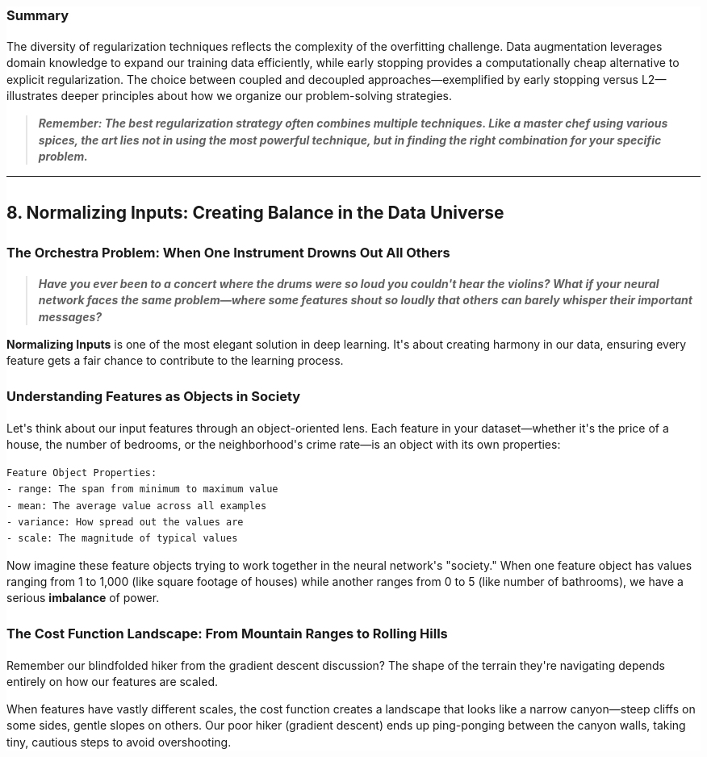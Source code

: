 ### Summary

The diversity of regularization techniques reflects the complexity of the overfitting challenge. Data augmentation leverages domain knowledge to expand our training data efficiently, while early stopping provides a computationally cheap alternative to explicit regularization. The choice between coupled and decoupled approaches—exemplified by early stopping versus L2—illustrates deeper principles about how we organize our problem-solving strategies.

> ***Remember: The best regularization strategy often combines multiple techniques. Like a master chef using various spices, the art lies not in using the most powerful technique, but in finding the right combination for your specific problem.***

---

## 8. Normalizing Inputs: Creating Balance in the Data Universe

### The Orchestra Problem: When One Instrument Drowns Out All Others

> ***Have you ever been to a concert where the drums were so loud you couldn't hear the violins? What if your neural network faces the same problem—where some features shout so loudly that others can barely whisper their important messages?***

**Normalizing Inputs** is one of the most elegant solution in deep learning. It's about creating harmony in our data, ensuring every feature gets a fair chance to contribute to the learning process.

### Understanding Features as Objects in Society

Let's think about our input features through an object-oriented lens. Each feature in your dataset—whether it's the price of a house, the number of bedrooms, or the neighborhood's crime rate—is an object with its own properties:

```
Feature Object Properties:
- range: The span from minimum to maximum value
- mean: The average value across all examples
- variance: How spread out the values are
- scale: The magnitude of typical values
```

Now imagine these feature objects trying to work together in the neural network's "society." When one feature object has values ranging from 1 to 1,000 (like square footage of houses) while another ranges from 0 to 5 (like number of bathrooms), we have a serious **imbalance** of power.

### The Cost Function Landscape: From Mountain Ranges to Rolling Hills

Remember our blindfolded hiker from the gradient descent discussion? The shape of the terrain they're navigating depends entirely on how our features are scaled.

When features have vastly different scales, the cost function creates a landscape that looks like a narrow canyon—steep cliffs on some sides, gentle slopes on others. Our poor hiker (gradient descent) ends up ping-ponging between the canyon walls, taking tiny, cautious steps to avoid overshooting.
